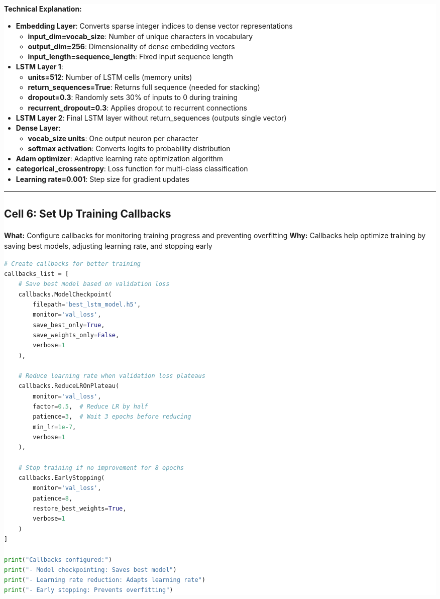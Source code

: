 **Technical Explanation:**
- **Embedding Layer**: Converts sparse integer indices to dense vector representations
  - **input_dim=vocab_size**: Number of unique characters in vocabulary
  - **output_dim=256**: Dimensionality of dense embedding vectors
  - **input_length=sequence_length**: Fixed input sequence length
- **LSTM Layer 1**: 
  - **units=512**: Number of LSTM cells (memory units)
  - **return_sequences=True**: Returns full sequence (needed for stacking)
  - **dropout=0.3**: Randomly sets 30% of inputs to 0 during training
  - **recurrent_dropout=0.3**: Applies dropout to recurrent connections
- **LSTM Layer 2**: Final LSTM layer without return_sequences (outputs single vector)
- **Dense Layer**: 
  - **vocab_size units**: One output neuron per character
  - **softmax activation**: Converts logits to probability distribution
- **Adam optimizer**: Adaptive learning rate optimization algorithm
- **categorical_crossentropy**: Loss function for multi-class classification
- **Learning rate=0.001**: Step size for gradient updates

---

## Cell 6: Set Up Training Callbacks

**What:** Configure callbacks for monitoring training progress and preventing overfitting
**Why:** Callbacks help optimize training by saving best models, adjusting learning rate, and stopping early

```python
# Create callbacks for better training
callbacks_list = [
    # Save best model based on validation loss
    callbacks.ModelCheckpoint(
        filepath='best_lstm_model.h5',
        monitor='val_loss',
        save_best_only=True,
        save_weights_only=False,
        verbose=1
    ),
    
    # Reduce learning rate when validation loss plateaus
    callbacks.ReduceLROnPlateau(
        monitor='val_loss',
        factor=0.5,  # Reduce LR by half
        patience=3,  # Wait 3 epochs before reducing
        min_lr=1e-7,
        verbose=1
    ),
    
    # Stop training if no improvement for 8 epochs
    callbacks.EarlyStopping(
        monitor='val_loss',
        patience=8,
        restore_best_weights=True,
        verbose=1
    )
]

print("Callbacks configured:")
print("- Model checkpointing: Saves best model")
print("- Learning rate reduction: Adapts learning rate")
print("- Early stopping: Prevents overfitting")
```
